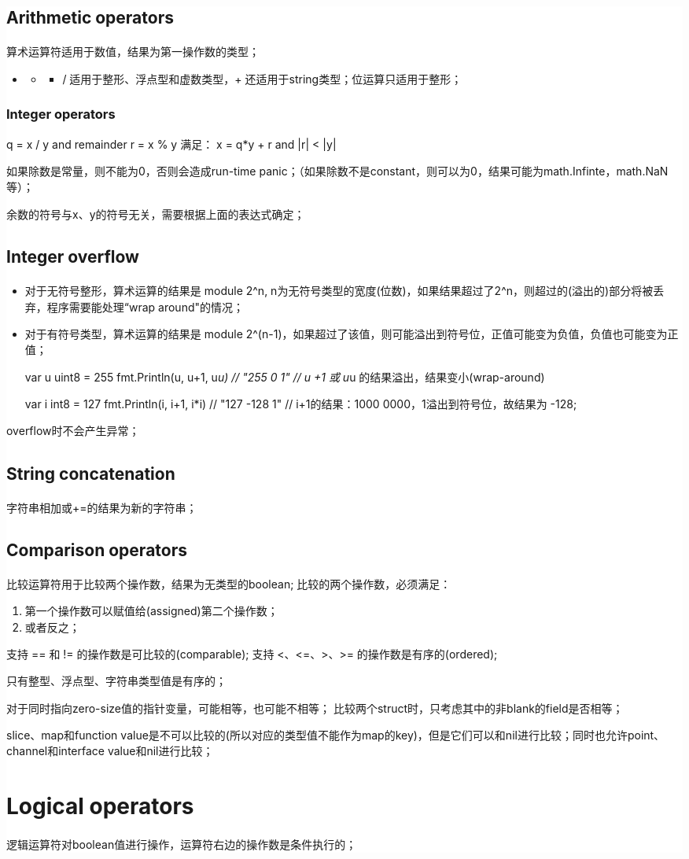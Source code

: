 ## Arithmetic operators

算术运算符适用于数值，结果为第一操作数的类型；
+ - * / 适用于整形、浮点型和虚数类型，+ 还适用于string类型；位运算只适用于整形；

### Integer operators

 q = x / y and remainder r = x % y 满足：
 	x = q*y + r  and  |r| < |y|

如果除数是常量，则不能为0，否则会造成run-time panic；（如果除数不是constant，则可以为0，结果可能为math.Infinte，math.NaN等）；

余数的符号与x、y的符号无关，需要根据上面的表达式确定；

## Integer overflow

+ 对于无符号整形，算术运算的结果是 module 2^n, n为无符号类型的宽度(位数)，如果结果超过了2^n，则超过的(溢出的)部分将被丢弃，程序需要能处理“wrap around"的情况；
+ 对于有符号类型，算术运算的结果是 module 2^(n-1)，如果超过了该值，则可能溢出到符号位，正值可能变为负值，负值也可能变为正值；

	var u uint8 = 255
	fmt.Println(u, u+1, u*u) // "255 0 1"
	// u +1 或 u*u 的结果溢出，结果变小(wrap-around)

	var i int8 = 127
	fmt.Println(i, i+1, i*i) // "127 -128 1"
	// i+1的结果：1000 0000，1溢出到符号位，故结果为 -128;

overflow时不会产生异常；

## String concatenation

字符串相加或+=的结果为新的字符串；

## Comparison operators

比较运算符用于比较两个操作数，结果为无类型的boolean;
比较的两个操作数，必须满足：
1. 第一个操作数可以赋值给(assigned)第二个操作数；
2. 或者反之；

支持 == 和 != 的操作数是可比较的(comparable); 支持  <、<=、>、>= 的操作数是有序的(ordered);

只有整型、浮点型、字符串类型值是有序的；

对于同时指向zero-size值的指针变量，可能相等，也可能不相等；
比较两个struct时，只考虑其中的非blank的field是否相等；

slice、map和function value是不可以比较的(所以对应的类型值不能作为map的key)，但是它们可以和nil进行比较；同时也允许point、channel和interface value和nil进行比较；

# Logical operators

逻辑运算符对boolean值进行操作，运算符右边的操作数是条件执行的；
